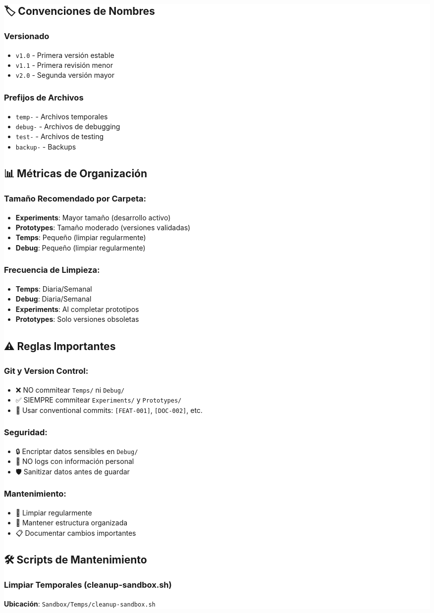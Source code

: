 ## 🏷️ Convenciones de Nombres

### Versionado
- `v1.0` - Primera versión estable
- `v1.1` - Primera revisión menor
- `v2.0` - Segunda versión mayor

### Prefijos de Archivos
- `temp-` - Archivos temporales
- `debug-` - Archivos de debugging
- `test-` - Archivos de testing
- `backup-` - Backups

## 📊 Métricas de Organización

### Tamaño Recomendado por Carpeta:
- **Experiments**: Mayor tamaño (desarrollo activo)
- **Prototypes**: Tamaño moderado (versiones validadas)
- **Temps**: Pequeño (limpiar regularmente)
- **Debug**: Pequeño (limpiar regularmente)

### Frecuencia de Limpieza:
- **Temps**: Diaria/Semanal
- **Debug**: Diaria/Semanal
- **Experiments**: Al completar prototipos
- **Prototypes**: Solo versiones obsoletas

## ⚠️ Reglas Importantes

### Git y Version Control:
- ❌ NO commitear `Temps/` ni `Debug/`
- ✅ SIEMPRE commitear `Experiments/` y `Prototypes/`
- 📝 Usar conventional commits: `[FEAT-001]`, `[DOC-002]`, etc.

### Seguridad:
- 🔒 Encriptar datos sensibles en `Debug/`
- 🚫 NO logs con información personal
- 🛡️ Sanitizar datos antes de guardar

### Mantenimiento:
- 🧹 Limpiar regularmente
- 📁 Mantener estructura organizada
- 📋 Documentar cambios importantes

## 🛠️ Scripts de Mantenimiento

### Limpiar Temporales (cleanup-sandbox.sh)
**Ubicación**: `Sandbox/Temps/cleanup-sandbox.sh`
